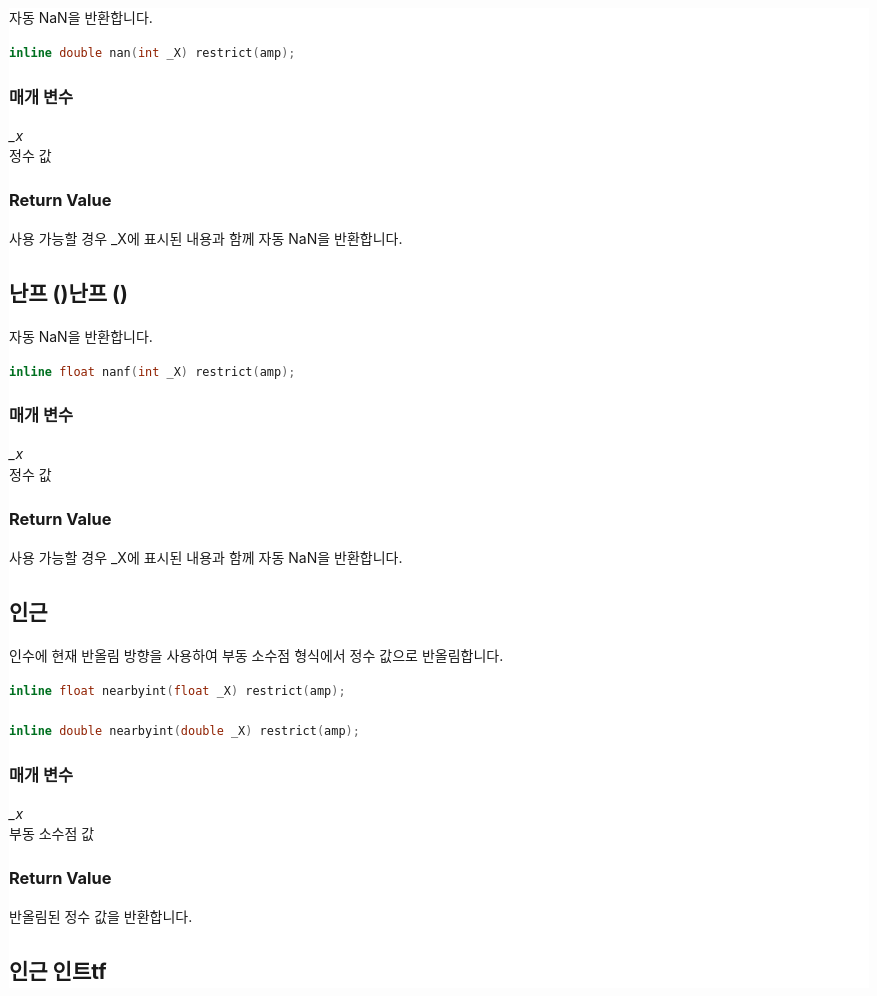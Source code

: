 자동 NaN을 반환합니다.

```cpp
inline double nan(int _X) restrict(amp);
```

### <a name="parameters"></a>매개 변수

*_x*<br/>
정수 값

### <a name="return-value"></a>Return Value

사용 가능할 경우 _X에 표시된 내용과 함께 자동 NaN을 반환합니다.

## <a name="nanf"></a><a name="nanf"></a>난프 ()난프 ()

자동 NaN을 반환합니다.

```cpp
inline float nanf(int _X) restrict(amp);
```

### <a name="parameters"></a>매개 변수

*_x*<br/>
정수 값

### <a name="return-value"></a>Return Value

사용 가능할 경우 _X에 표시된 내용과 함께 자동 NaN을 반환합니다.

## <a name="nearbyint"></a><a name="nearbyint"></a>인근

인수에 현재 반올림 방향을 사용하여 부동 소수점 형식에서 정수 값으로 반올림합니다.

```cpp
inline float nearbyint(float _X) restrict(amp);

inline double nearbyint(double _X) restrict(amp);
```

### <a name="parameters"></a>매개 변수

*_x*<br/>
부동 소수점 값

### <a name="return-value"></a>Return Value

반올림된 정수 값을 반환합니다.

## <a name="nearbyintf"></a><a name="nearbyintf"></a>인근 인트tf
